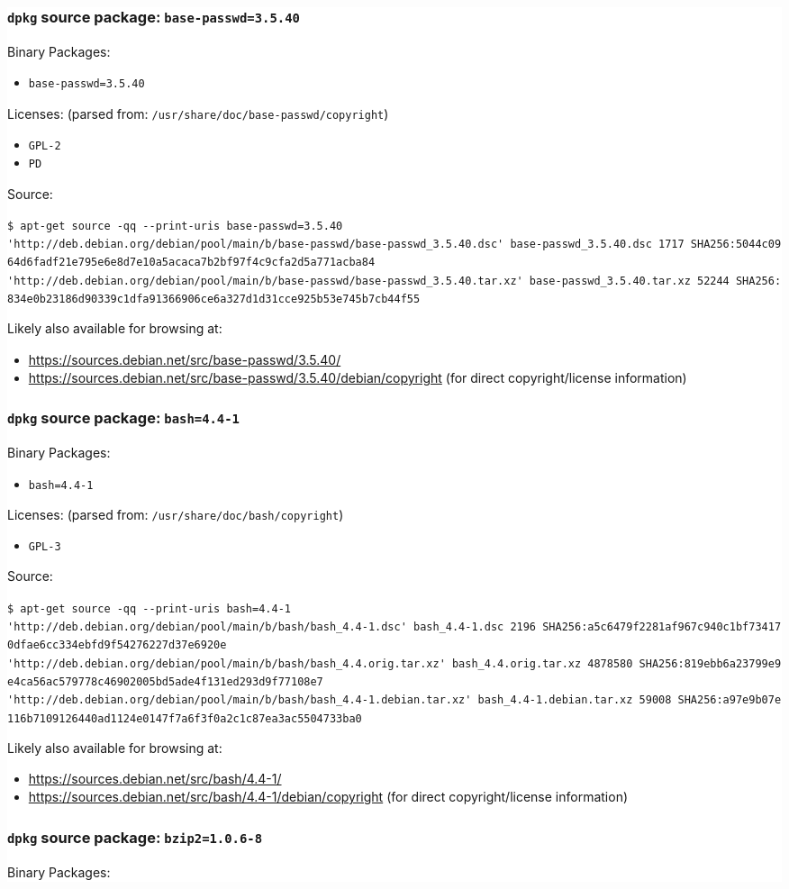 ### `dpkg` source package: `base-passwd=3.5.40`

Binary Packages:

- `base-passwd=3.5.40`

Licenses: (parsed from: `/usr/share/doc/base-passwd/copyright`)

- `GPL-2`
- `PD`

Source:

```console
$ apt-get source -qq --print-uris base-passwd=3.5.40
'http://deb.debian.org/debian/pool/main/b/base-passwd/base-passwd_3.5.40.dsc' base-passwd_3.5.40.dsc 1717 SHA256:5044c0964d6fadf21e795e6e8d7e10a5acaca7b2bf97f4c9cfa2d5a771acba84
'http://deb.debian.org/debian/pool/main/b/base-passwd/base-passwd_3.5.40.tar.xz' base-passwd_3.5.40.tar.xz 52244 SHA256:834e0b23186d90339c1dfa91366906ce6a327d1d31cce925b53e745b7cb44f55
```

Likely also available for browsing at:

- https://sources.debian.net/src/base-passwd/3.5.40/
- https://sources.debian.net/src/base-passwd/3.5.40/debian/copyright (for direct copyright/license information)

### `dpkg` source package: `bash=4.4-1`

Binary Packages:

- `bash=4.4-1`

Licenses: (parsed from: `/usr/share/doc/bash/copyright`)

- `GPL-3`

Source:

```console
$ apt-get source -qq --print-uris bash=4.4-1
'http://deb.debian.org/debian/pool/main/b/bash/bash_4.4-1.dsc' bash_4.4-1.dsc 2196 SHA256:a5c6479f2281af967c940c1bf734170dfae6cc334ebfd9f54276227d37e6920e
'http://deb.debian.org/debian/pool/main/b/bash/bash_4.4.orig.tar.xz' bash_4.4.orig.tar.xz 4878580 SHA256:819ebb6a23799e9e4ca56ac579778c46902005bd5ade4f131ed293d9f77108e7
'http://deb.debian.org/debian/pool/main/b/bash/bash_4.4-1.debian.tar.xz' bash_4.4-1.debian.tar.xz 59008 SHA256:a97e9b07e116b7109126440ad1124e0147f7a6f3f0a2c1c87ea3ac5504733ba0
```

Likely also available for browsing at:

- https://sources.debian.net/src/bash/4.4-1/
- https://sources.debian.net/src/bash/4.4-1/debian/copyright (for direct copyright/license information)

### `dpkg` source package: `bzip2=1.0.6-8`

Binary Packages:

